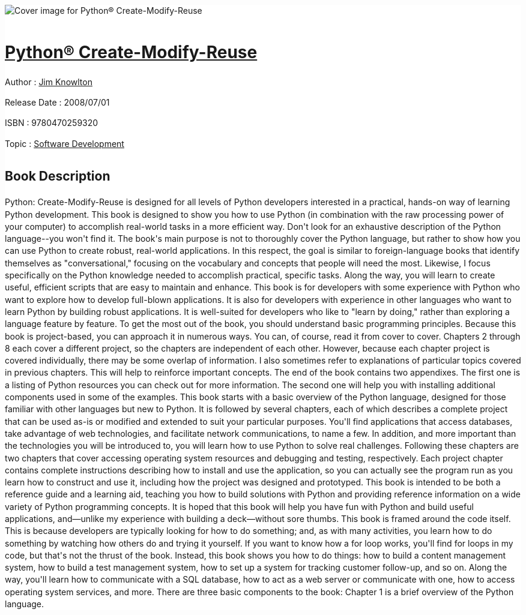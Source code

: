 ![Cover image for Python® Create-Modify-Reuse](https://imgdetail.ebookreading.net/cover/cover/software_development/EB9780470259320.jpg)

[Python® Create-Modify-Reuse](https://ebookreading.net/view/book/Python%C2%AE+Create-Modify-Reuse-EB9780470259320_1.html "Python® Create-Modify-Reuse")
====================================================================================================================

Author : [Jim Knowlton](https://ebookreading.net/search/author/Jim+Knowlton)

Release Date : 2008/07/01

ISBN : 9780470259320

Topic : [Software Development](https://ebookreading.net/search/category/software-development)

Book Description
-----------------

Python: Create-Modify-Reuse is designed for all levels of Python developers interested in a practical, hands-on way of learning Python development. This book is designed to show you how to use Python (in combination with the raw processing power of your computer) to accomplish real-world tasks in a more efficient way. Don't look for an exhaustive description of the Python language--you won't find it. The book's main purpose is not to thoroughly cover the Python language, but rather to show how you can use Python to create robust, real-world applications.
In this respect, the goal is similar to foreign-language books that identify themselves as "conversational," focusing on the vocabulary and concepts that people will need the most. Likewise, I focus specifically on the Python knowledge needed to accomplish practical, specific tasks. Along the way, you will learn to create useful, efficient scripts that are easy to maintain and enhance.
This book is for developers with some experience with Python who want to explore how to develop full-blown applications. It is also for developers with experience in other languages who want to learn Python by building robust applications. It is well-suited for developers who like to "learn by doing," rather than exploring a language feature by feature. To get the most out of the book, you should understand basic programming principles.
Because this book is project-based, you can approach it in numerous ways. You can, of course, read it from cover to cover. Chapters 2 through 8 each cover a different project, so the chapters are independent of each other. However, because each chapter project is covered individually, there may be some overlap of information. I also sometimes refer to explanations of particular topics covered in previous chapters. This will help to reinforce important concepts.
The end of the book contains two appendixes. The first one is a listing of Python resources you can check out for more information. The second one will help you with installing additional components used in some of the examples.
This book starts with a basic overview of the Python language, designed for those familiar with other languages but new to Python. It is followed by several chapters, each of which describes a complete project that can be used as-is or modified and extended to suit your particular purposes. You'll find applications that access databases, take advantage of web technologies, and facilitate network communications, to name a few. In addition, and more important than the technologies you will be introduced to, you will learn how to use Python to solve real challenges. Following these chapters are two chapters that cover accessing operating system resources and debugging and testing, respectively.
Each project chapter contains complete instructions describing how to install and use the application, so you can actually see the program run as you learn how to construct and use it, including how the project was designed and prototyped. This book is intended to be both a reference guide and a learning aid, teaching you how to build solutions with Python and providing reference information on a wide variety of Python programming concepts.
It is hoped that this book will help you have fun with Python and build useful applications, and—unlike my experience with building a deck—without sore thumbs.
This book is framed around the code itself. This is because developers are typically looking for how to do something; and, as with many activities, you learn how to do something by watching how others do and trying it yourself. If you want to know how a for loop works, you'll find for loops in my code, but that's not the thrust of the book. Instead, this book shows you how to do things: how to build a content management system, how to build a test management system, how to set up a system for tracking customer follow-up, and so on. Along the way, you'll learn how to communicate with a SQL database, how to act as a web server or communicate with one, how to access operating system services, and more.
There are three basic components to the book:
Chapter 1 is a brief overview of the Python language.